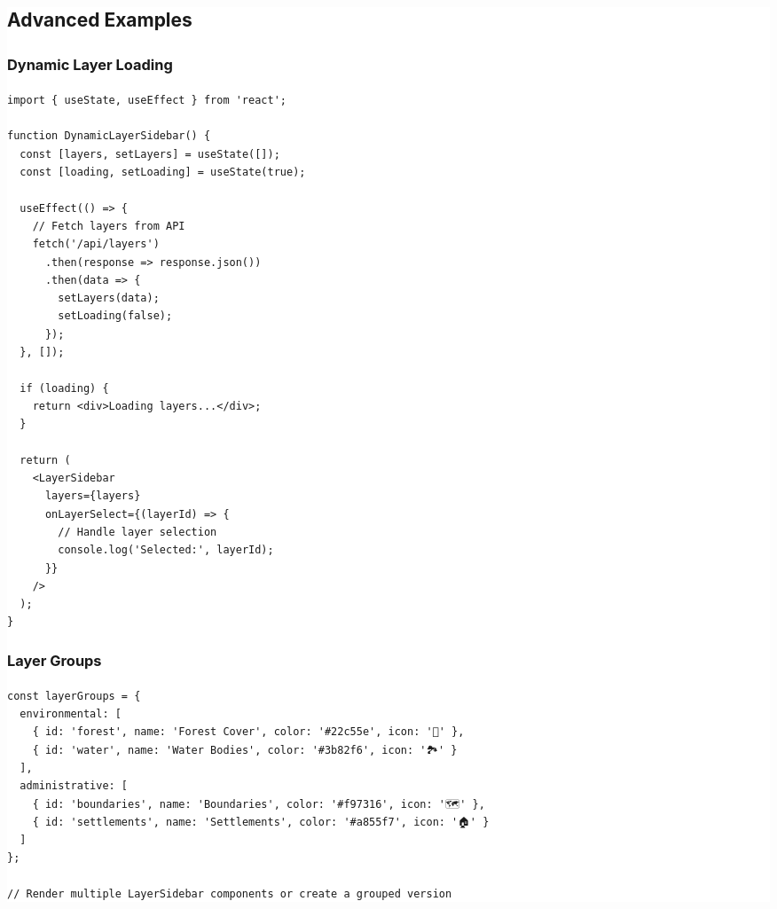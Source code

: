 ## Advanced Examples

### Dynamic Layer Loading

```tsx
import { useState, useEffect } from 'react';

function DynamicLayerSidebar() {
  const [layers, setLayers] = useState([]);
  const [loading, setLoading] = useState(true);

  useEffect(() => {
    // Fetch layers from API
    fetch('/api/layers')
      .then(response => response.json())
      .then(data => {
        setLayers(data);
        setLoading(false);
      });
  }, []);

  if (loading) {
    return <div>Loading layers...</div>;
  }

  return (
    <LayerSidebar 
      layers={layers}
      onLayerSelect={(layerId) => {
        // Handle layer selection
        console.log('Selected:', layerId);
      }}
    />
  );
}
```

### Layer Groups

```tsx
const layerGroups = {
  environmental: [
    { id: 'forest', name: 'Forest Cover', color: '#22c55e', icon: '🌲' },
    { id: 'water', name: 'Water Bodies', color: '#3b82f6', icon: '🏞️' }
  ],
  administrative: [
    { id: 'boundaries', name: 'Boundaries', color: '#f97316', icon: '🗺️' },
    { id: 'settlements', name: 'Settlements', color: '#a855f7', icon: '🏠' }
  ]
};

// Render multiple LayerSidebar components or create a grouped version
```
